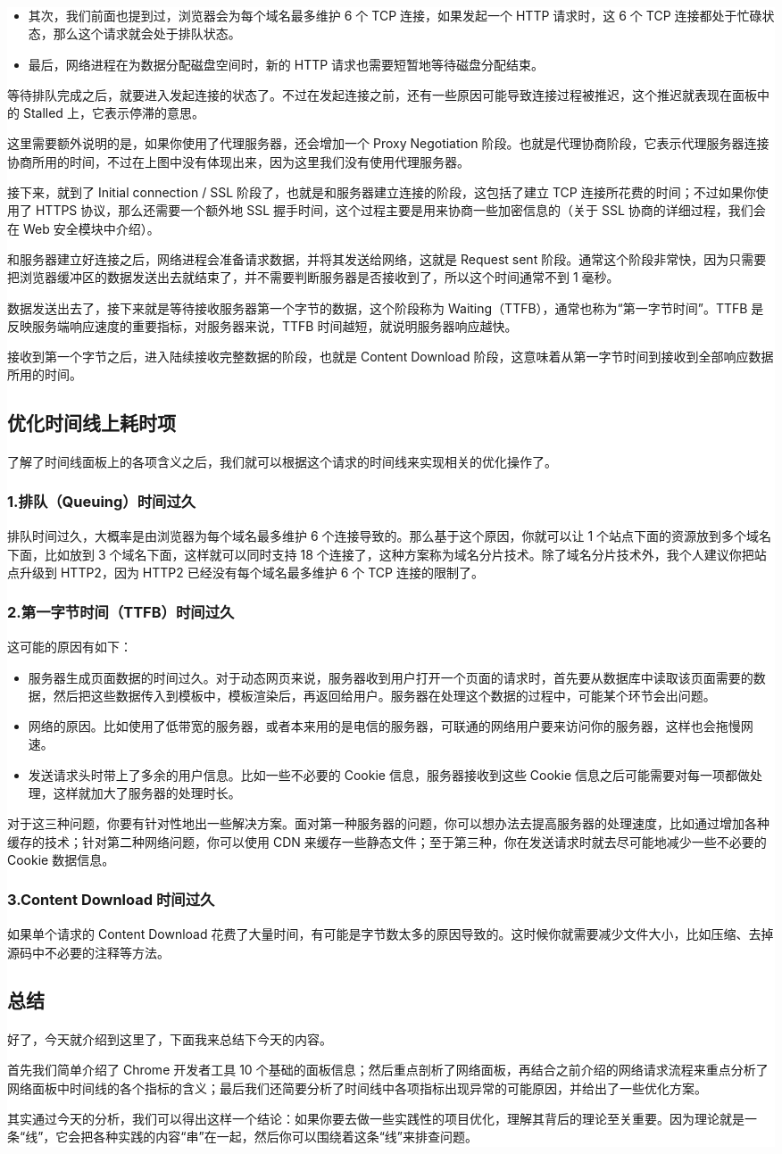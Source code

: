 - 其次，我们前面也提到过，浏览器会为每个域名最多维护 6 个 TCP 连接，如果发起一个 HTTP 请求时，这 6 个 TCP 连接都处于忙碌状态，那么这个请求就会处于排队状态。

- 最后，网络进程在为数据分配磁盘空间时，新的 HTTP 请求也需要短暂地等待磁盘分配结束。

等待排队完成之后，就要进入发起连接的状态了。不过在发起连接之前，还有一些原因可能导致连接过程被推迟，这个推迟就表现在面板中的 Stalled 上，它表示停滞的意思。

这里需要额外说明的是，如果你使用了代理服务器，还会增加一个 Proxy Negotiation 阶段。也就是代理协商阶段，它表示代理服务器连接协商所用的时间，不过在上图中没有体现出来，因为这里我们没有使用代理服务器。

接下来，就到了 Initial connection / SSL 阶段了，也就是和服务器建立连接的阶段，这包括了建立 TCP 连接所花费的时间；不过如果你使用了 HTTPS 协议，那么还需要一个额外地 SSL 握手时间，这个过程主要是用来协商一些加密信息的（关于 SSL 协商的详细过程，我们会在 Web 安全模块中介绍）。

和服务器建立好连接之后，网络进程会准备请求数据，并将其发送给网络，这就是 Request sent 阶段。通常这个阶段非常快，因为只需要把浏览器缓冲区的数据发送出去就结束了，并不需要判断服务器是否接收到了，所以这个时间通常不到 1 毫秒。

数据发送出去了，接下来就是等待接收服务器第一个字节的数据，这个阶段称为 Waiting（TTFB），通常也称为“第一字节时间”。TTFB 是反映服务端响应速度的重要指标，对服务器来说，TTFB 时间越短，就说明服务器响应越快。

接收到第一个字节之后，进入陆续接收完整数据的阶段，也就是 Content Download 阶段，这意味着从第一字节时间到接收到全部响应数据所用的时间。

## 优化时间线上耗时项

了解了时间线面板上的各项含义之后，我们就可以根据这个请求的时间线来实现相关的优化操作了。

### 1.排队（Queuing）时间过久

排队时间过久，大概率是由浏览器为每个域名最多维护 6 个连接导致的。那么基于这个原因，你就可以让 1 个站点下面的资源放到多个域名下面，比如放到 3 个域名下面，这样就可以同时支持 18 个连接了，这种方案称为域名分片技术。除了域名分片技术外，我个人建议你把站点升级到 HTTP2，因为 HTTP2 已经没有每个域名最多维护 6 个 TCP 连接的限制了。

### 2.第一字节时间（TTFB）时间过久

这可能的原因有如下：

- 服务器生成页面数据的时间过久。对于动态网页来说，服务器收到用户打开一个页面的请求时，首先要从数据库中读取该页面需要的数据，然后把这些数据传入到模板中，模板渲染后，再返回给用户。服务器在处理这个数据的过程中，可能某个环节会出问题。

- 网络的原因。比如使用了低带宽的服务器，或者本来用的是电信的服务器，可联通的网络用户要来访问你的服务器，这样也会拖慢网速。

- 发送请求头时带上了多余的用户信息。比如一些不必要的 Cookie 信息，服务器接收到这些 Cookie 信息之后可能需要对每一项都做处理，这样就加大了服务器的处理时长。

对于这三种问题，你要有针对性地出一些解决方案。面对第一种服务器的问题，你可以想办法去提高服务器的处理速度，比如通过增加各种缓存的技术；针对第二种网络问题，你可以使用 CDN 来缓存一些静态文件；至于第三种，你在发送请求时就去尽可能地减少一些不必要的 Cookie 数据信息。

### 3.Content Download 时间过久

如果单个请求的 Content Download 花费了大量时间，有可能是字节数太多的原因导致的。这时候你就需要减少文件大小，比如压缩、去掉源码中不必要的注释等方法。

## 总结

好了，今天就介绍到这里了，下面我来总结下今天的内容。

首先我们简单介绍了 Chrome 开发者工具 10 个基础的面板信息；然后重点剖析了网络面板，再结合之前介绍的网络请求流程来重点分析了网络面板中时间线的各个指标的含义；最后我们还简要分析了时间线中各项指标出现异常的可能原因，并给出了一些优化方案。

其实通过今天的分析，我们可以得出这样一个结论：如果你要去做一些实践性的项目优化，理解其背后的理论至关重要。因为理论就是一条“线”，它会把各种实践的内容“串”在一起，然后你可以围绕着这条“线”来排查问题。
